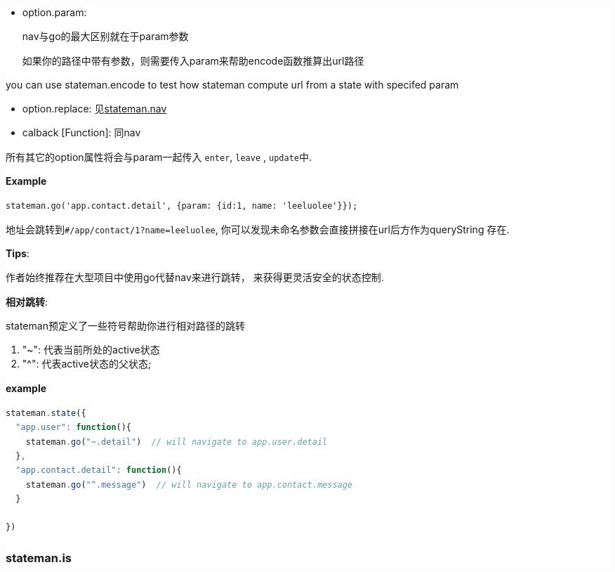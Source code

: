 
  - option.param: 

     nav与go的最大区别就在于param参数 

      如果你的路径中带有参数，则需要传入param来帮助encode函数推算出url路径

  you can use stateman.encode to test how stateman compute url from a state with specifed param

  - option.replace:  见[stateman.nav](#nav)

- calback [Function]: 同nav


所有其它的option属性将会与param一起传入 `enter`, `leave` , `update`中.



__Example__

```
stateman.go('app.contact.detail', {param: {id:1, name: 'leeluolee'}});
```


地址会跳转到`#/app/contact/1?name=leeluolee`, 你可以发现未命名参数会直接拼接在url后方作为queryString 存在.



__Tips__: 


作者始终推荐在大型项目中使用go代替nav来进行跳转， 来获得更灵活安全的状态控制.






 __相对跳转__: 


stateman预定义了一些符号帮助你进行相对路径的跳转



1. "~":   代表当前所处的active状态
2. "^":  代表active状态的父状态;

__example__

```js
stateman.state({
  "app.user": function(){
    stateman.go("~.detail")  // will navigate to app.user.detail
  },
  "app.contact.detail": function(){
    stateman.go("^.message")  // will navigate to app.contact.message 
  }

})

```



<a name="is"></a>
### stateman.is
